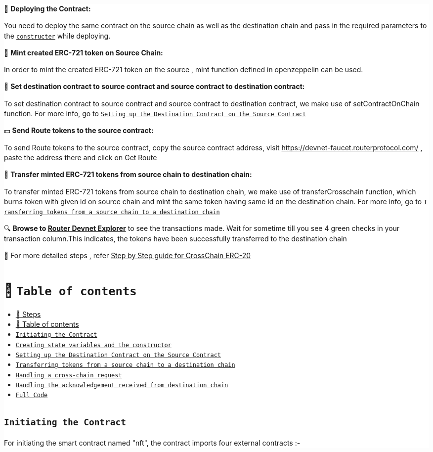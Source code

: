 🚀 **Deploying the Contract:**

You need to deploy the same contract on the source chain as well as the destination chain and pass in the required parameters to the [`constructer`](#Creating-state-variables-and-the-constructor) while deploying.

🔨 **Mint created ERC-721 token on Source Chain:**

In order to mint the created ERC-721 token on the source , mint function defined in openzeppelin can be used.

🤝 **Set destination contract to source contract and source contract to destination contract:**

To set destination contract to source contract and source contract to destination contract, we make use of setContractOnChain function. For more info, go to [`Setting up the Destination Contract on the Source Contract`](#Setting-up-the-Destination-Contract-on-the-Source-Contract)

💵 **Send Route tokens to the source contract:**

To send Route tokens to the source contract, copy the source contract address, visit https://devnet-faucet.routerprotocol.com/ , paste the address there and click on Get Route

🚂 **Transfer minted ERC-721 tokens from source chain to destination chain:**

To transfer minted ERC-721 tokens from source chain to destination chain, we make use of transferCrosschain function, which burns token with given id on source chain and mint the same token having same id on the destination chain. For more info, go to [`Transferring tokens from a source chain to a destination chain`](#Transferring-tokens-from-a-source-chain-to-a-destination-chain)

🔍 **Browse to [Router Devnet Explorer](https://devnet-explorer.routerprotocol.com/crosstalks)** to see the transactions made. Wait for sometime till you see 4 green checks in your transaction column.This indicates, the tokens have been successfully transferred to the destination chain

📖 For more detailed steps , refer [Step by Step guide for CrossChain ERC-20](https://github.com/router-resources/Workshop-ERC20)

# 🧭 `Table of contents`
- [🚀 Steps](#-quick-start)
- [🧭 Table of contents](#-table-of-contents)
- [`Initiating the Contract`](#Initiating-the-Contract)
- [`Creating state variables and the constructor`](#Creating-state-variables-and-the-constructor)
- [`Setting up the Destination Contract on the Source Contract`](#Setting-up-the-Destination-Contract-on-the-Source-Contract)
- [`Transferring tokens from a source chain to a destination chain`](#Transferring-tokens-from-a-source-chain-to-a-destination-chain)
- [`Handling a cross-chain request`](#Handling-a-cross-chain-request)
- [`Handling the acknowledgement received from destination chain`](#Handling-the-acknowledgement-received-from-destination-chain)
- [`Full Code`](#Full-Code)


  
## `Initiating the Contract`

For initiating the smart contract named "nft", the contract imports four external contracts :-
